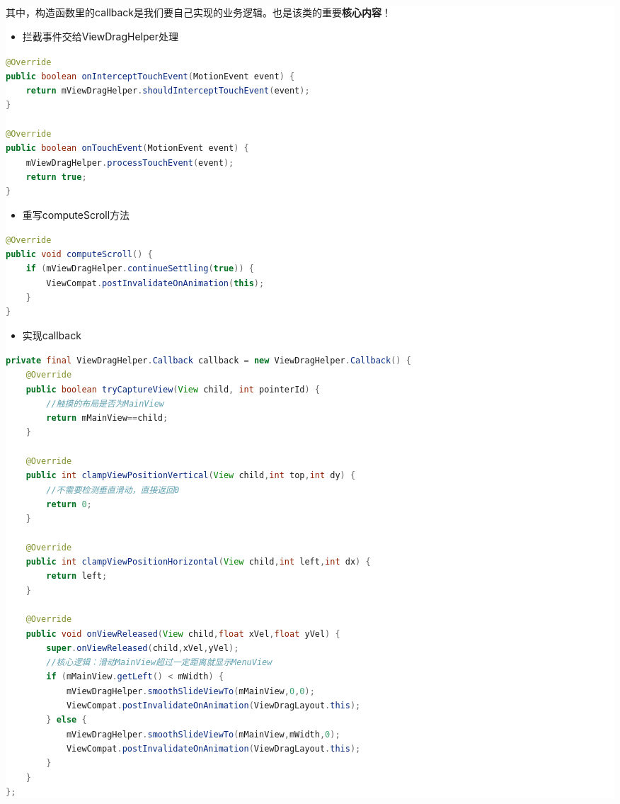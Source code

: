 其中，构造函数里的callback是我们要自己实现的业务逻辑。也是该类的重要**核心内容**！

* 拦截事件交给ViewDragHelper处理

```java
@Override
public boolean onInterceptTouchEvent(MotionEvent event) {
    return mViewDragHelper.shouldInterceptTouchEvent(event);
}

@Override
public boolean onTouchEvent(MotionEvent event) {
    mViewDragHelper.processTouchEvent(event);
    return true;
}
```

* 重写computeScroll方法

```java
@Override
public void computeScroll() {
    if (mViewDragHelper.continueSettling(true)) {
        ViewCompat.postInvalidateOnAnimation(this);
    }
}
```

* 实现callback

```java
private final ViewDragHelper.Callback callback = new ViewDragHelper.Callback() {
    @Override
    public boolean tryCaptureView(View child, int pointerId) {
        //触摸的布局是否为MainView
        return mMainView==child;
    }

    @Override
    public int clampViewPositionVertical(View child,int top,int dy) {
        //不需要检测垂直滑动，直接返回0
        return 0;
    }

    @Override
    public int clampViewPositionHorizontal(View child,int left,int dx) {
        return left;
    }

    @Override
    public void onViewReleased(View child,float xVel,float yVel) {
        super.onViewReleased(child,xVel,yVel);
        //核心逻辑：滑动MainView超过一定距离就显示MenuView
        if (mMainView.getLeft() < mWidth) {
            mViewDragHelper.smoothSlideViewTo(mMainView,0,0);
            ViewCompat.postInvalidateOnAnimation(ViewDragLayout.this);
        } else {
            mViewDragHelper.smoothSlideViewTo(mMainView,mWidth,0);
            ViewCompat.postInvalidateOnAnimation(ViewDragLayout.this);
        }
    }
};
```
